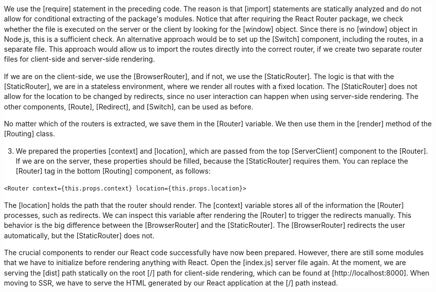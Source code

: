 
We use the [require] statement in the preceding code. The reason
is that [import] statements are statically analyzed and do not
allow for conditional extracting of the package\'s modules. Notice that
after requiring the React Router package, we check whether the file is
executed on the server or the client by looking for the [window]
object. Since there is no [window] object in Node.js, this is a
sufficient check. An alternative approach would be to set up the
[Switch] component, including the routes, in a separate file. This
approach would allow us to import the routes directly into the correct
router, if we create two separate router files for client-side and
server-side rendering.

If we are on the client-side, we use the [BrowserRouter], and if
not, we use the [StaticRouter]. The logic is that with the
[StaticRouter], we are in a stateless environment, where we render
all routes with a fixed location. The [StaticRouter] does not
allow for the location to be changed by redirects, since no user
interaction can happen when using server-side rendering. The other
components, [Route], [Redirect], and [Switch], can be
used as before.

No matter which of the routers is extracted, we save them in the
[Router] variable. We then use them in the [render] method
of the [Routing] class.

3.  We prepared the properties [context] and [location],
    which are passed from the top [ServerClient] component to the
    [Router]. If we are on the server, these properties should be
    filled, because the [StaticRouter] requires them. You can
    replace the [Router] tag in the bottom [Routing]
    component, as follows:

```
<Router context={this.props.context} location={this.props.location}>
```


The [location] holds the path that the router should render. The
[context] variable stores all of the information the
[Router] processes, such as redirects. We can inspect this
variable after rendering the [Router] to trigger the redirects
manually. This behavior is the big difference between the
[BrowserRouter] and the [StaticRouter]. The
[BrowserRouter] redirects the user automatically, but the
[StaticRouter] does not.

The crucial components to render our React code successfully have now
been prepared. However, there are still some modules that we have to
initialize before rendering anything with React. Open the
[index.js] server file again. At the moment, we are serving the
[dist] path statically on the root [/] path for client-side
rendering, which can be found at [http://localhost:8000]. When
moving to SSR, we have to serve the HTML generated by our React
application at the [/] path instead.
